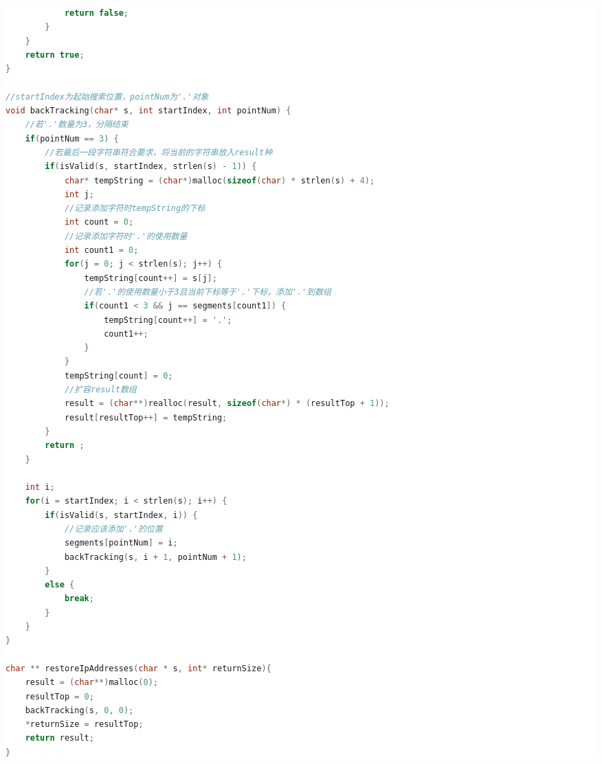```c
            return false;
        }
    }
    return true;
}

//startIndex为起始搜索位置，pointNum为'.'对象
void backTracking(char* s, int startIndex, int pointNum) {
    //若'.'数量为3，分隔结束
    if(pointNum == 3) {
        //若最后一段字符串符合要求，将当前的字符串放入result种
        if(isValid(s, startIndex, strlen(s) - 1)) {
            char* tempString = (char*)malloc(sizeof(char) * strlen(s) + 4);
            int j;
            //记录添加字符时tempString的下标
            int count = 0;
            //记录添加字符时'.'的使用数量
            int count1 = 0;
            for(j = 0; j < strlen(s); j++) {
                tempString[count++] = s[j];
                //若'.'的使用数量小于3且当前下标等于'.'下标，添加'.'到数组
                if(count1 < 3 && j == segments[count1]) {
                    tempString[count++] = '.';
                    count1++;
                }
            }
            tempString[count] = 0;
            //扩容result数组
            result = (char**)realloc(result, sizeof(char*) * (resultTop + 1));
            result[resultTop++] = tempString;
        }
        return ;
    }

    int i;
    for(i = startIndex; i < strlen(s); i++) {
        if(isValid(s, startIndex, i)) {
            //记录应该添加'.'的位置
            segments[pointNum] = i;
            backTracking(s, i + 1, pointNum + 1);
        }
        else {
            break;
        }
    }
}

char ** restoreIpAddresses(char * s, int* returnSize){
    result = (char**)malloc(0);
    resultTop = 0;
    backTracking(s, 0, 0);
    *returnSize = resultTop;
    return result;
}
```
